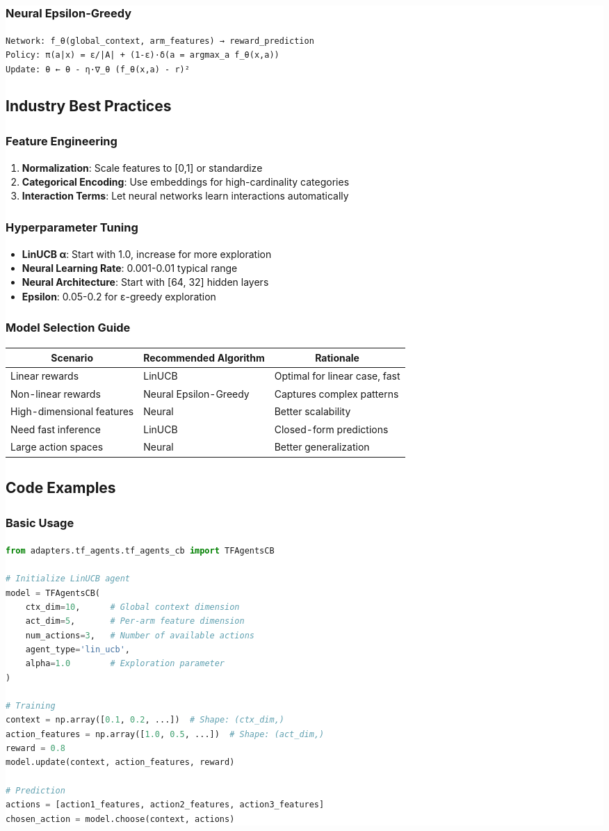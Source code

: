 ### Neural Epsilon-Greedy
```
Network: f_θ(global_context, arm_features) → reward_prediction
Policy: π(a|x) = ε/|A| + (1-ε)·δ(a = argmax_a f_θ(x,a))
Update: θ ← θ - η·∇_θ (f_θ(x,a) - r)²
```

## Industry Best Practices

### Feature Engineering
1. **Normalization**: Scale features to [0,1] or standardize
2. **Categorical Encoding**: Use embeddings for high-cardinality categories
3. **Interaction Terms**: Let neural networks learn interactions automatically

### Hyperparameter Tuning
- **LinUCB α**: Start with 1.0, increase for more exploration
- **Neural Learning Rate**: 0.001-0.01 typical range
- **Neural Architecture**: Start with [64, 32] hidden layers
- **Epsilon**: 0.05-0.2 for ε-greedy exploration

### Model Selection Guide
| Scenario | Recommended Algorithm | Rationale |
|----------|----------------------|-----------|
| Linear rewards | LinUCB | Optimal for linear case, fast |
| Non-linear rewards | Neural Epsilon-Greedy | Captures complex patterns |
| High-dimensional features | Neural | Better scalability |
| Need fast inference | LinUCB | Closed-form predictions |
| Large action spaces | Neural | Better generalization |

## Code Examples

### Basic Usage
```python
from adapters.tf_agents.tf_agents_cb import TFAgentsCB

# Initialize LinUCB agent
model = TFAgentsCB(
    ctx_dim=10,      # Global context dimension
    act_dim=5,       # Per-arm feature dimension  
    num_actions=3,   # Number of available actions
    agent_type='lin_ucb',
    alpha=1.0        # Exploration parameter
)

# Training
context = np.array([0.1, 0.2, ...])  # Shape: (ctx_dim,)
action_features = np.array([1.0, 0.5, ...])  # Shape: (act_dim,)
reward = 0.8
model.update(context, action_features, reward)

# Prediction
actions = [action1_features, action2_features, action3_features]
chosen_action = model.choose(context, actions)
```
